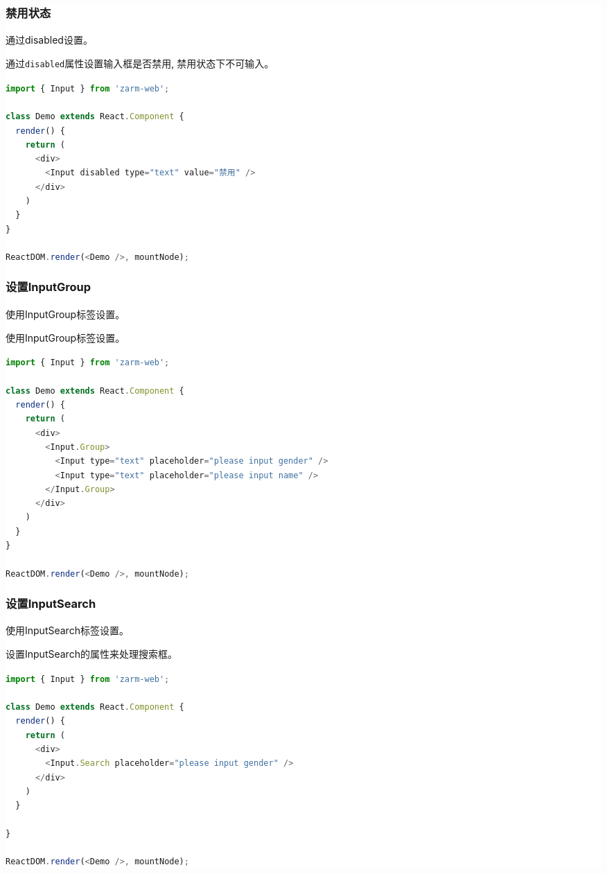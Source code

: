 ### 禁用状态

通过disabled设置。

通过`disabled`属性设置输入框是否禁用, 禁用状态下不可输入。
```js
import { Input } from 'zarm-web';

class Demo extends React.Component {
  render() {
    return (
      <div>
        <Input disabled type="text" value="禁用" />
      </div>
    )
  }  
}

ReactDOM.render(<Demo />, mountNode);
```

### 设置InputGroup

使用InputGroup标签设置。

使用InputGroup标签设置。
```js
import { Input } from 'zarm-web';

class Demo extends React.Component {
  render() {
    return (
      <div>
        <Input.Group>
          <Input type="text" placeholder="please input gender" />
          <Input type="text" placeholder="please input name" />
        </Input.Group>
      </div>
    )
  }  
}

ReactDOM.render(<Demo />, mountNode);
```

### 设置InputSearch

使用InputSearch标签设置。

设置InputSearch的属性来处理搜索框。
```js
import { Input } from 'zarm-web';

class Demo extends React.Component {
  render() {
    return (
      <div>
        <Input.Search placeholder="please input gender" />
      </div>
    )
  }
  
}

ReactDOM.render(<Demo />, mountNode);
```
